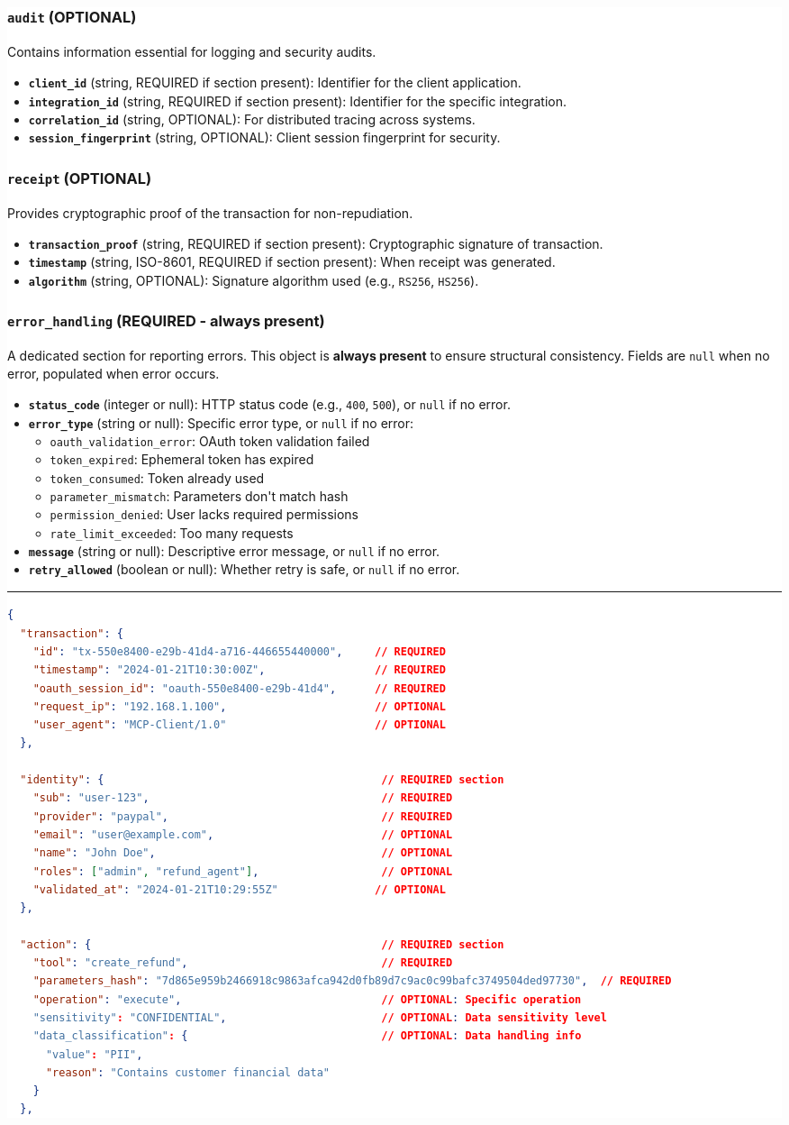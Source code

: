 ### `audit` (OPTIONAL)
Contains information essential for logging and security audits.

- **`client_id`** (string, REQUIRED if section present): Identifier for the client application.
- **`integration_id`** (string, REQUIRED if section present): Identifier for the specific integration.
- **`correlation_id`** (string, OPTIONAL): For distributed tracing across systems.
- **`session_fingerprint`** (string, OPTIONAL): Client session fingerprint for security.

### `receipt` (OPTIONAL)
Provides cryptographic proof of the transaction for non-repudiation.

- **`transaction_proof`** (string, REQUIRED if section present): Cryptographic signature of transaction.
- **`timestamp`** (string, ISO-8601, REQUIRED if section present): When receipt was generated.
- **`algorithm`** (string, OPTIONAL): Signature algorithm used (e.g., `RS256`, `HS256`).

### `error_handling` (REQUIRED - always present)
A dedicated section for reporting errors. This object is **always present** to ensure structural consistency. Fields are `null` when no error, populated when error occurs.

- **`status_code`** (integer or null): HTTP status code (e.g., `400`, `500`), or `null` if no error.
- **`error_type`** (string or null): Specific error type, or `null` if no error:
  - `oauth_validation_error`: OAuth token validation failed
  - `token_expired`: Ephemeral token has expired
  - `token_consumed`: Token already used
  - `parameter_mismatch`: Parameters don't match hash
  - `permission_denied`: User lacks required permissions
  - `rate_limit_exceeded`: Too many requests
- **`message`** (string or null): Descriptive error message, or `null` if no error.
- **`retry_allowed`** (boolean or null): Whether retry is safe, or `null` if no error.

***

```json
{
  "transaction": {
    "id": "tx-550e8400-e29b-41d4-a716-446655440000",     // REQUIRED
    "timestamp": "2024-01-21T10:30:00Z",                 // REQUIRED
    "oauth_session_id": "oauth-550e8400-e29b-41d4",      // REQUIRED
    "request_ip": "192.168.1.100",                       // OPTIONAL
    "user_agent": "MCP-Client/1.0"                       // OPTIONAL
  },
  
  "identity": {                                           // REQUIRED section
    "sub": "user-123",                                    // REQUIRED
    "provider": "paypal",                                 // REQUIRED
    "email": "user@example.com",                          // OPTIONAL
    "name": "John Doe",                                   // OPTIONAL
    "roles": ["admin", "refund_agent"],                   // OPTIONAL
    "validated_at": "2024-01-21T10:29:55Z"               // OPTIONAL
  },
  
  "action": {                                             // REQUIRED section
    "tool": "create_refund",                              // REQUIRED
    "parameters_hash": "7d865e959b2466918c9863afca942d0fb89d7c9ac0c99bafc3749504ded97730",  // REQUIRED
    "operation": "execute",                               // OPTIONAL: Specific operation
    "sensitivity": "CONFIDENTIAL",                        // OPTIONAL: Data sensitivity level
    "data_classification": {                              // OPTIONAL: Data handling info
      "value": "PII",
      "reason": "Contains customer financial data"
    }
  },
```